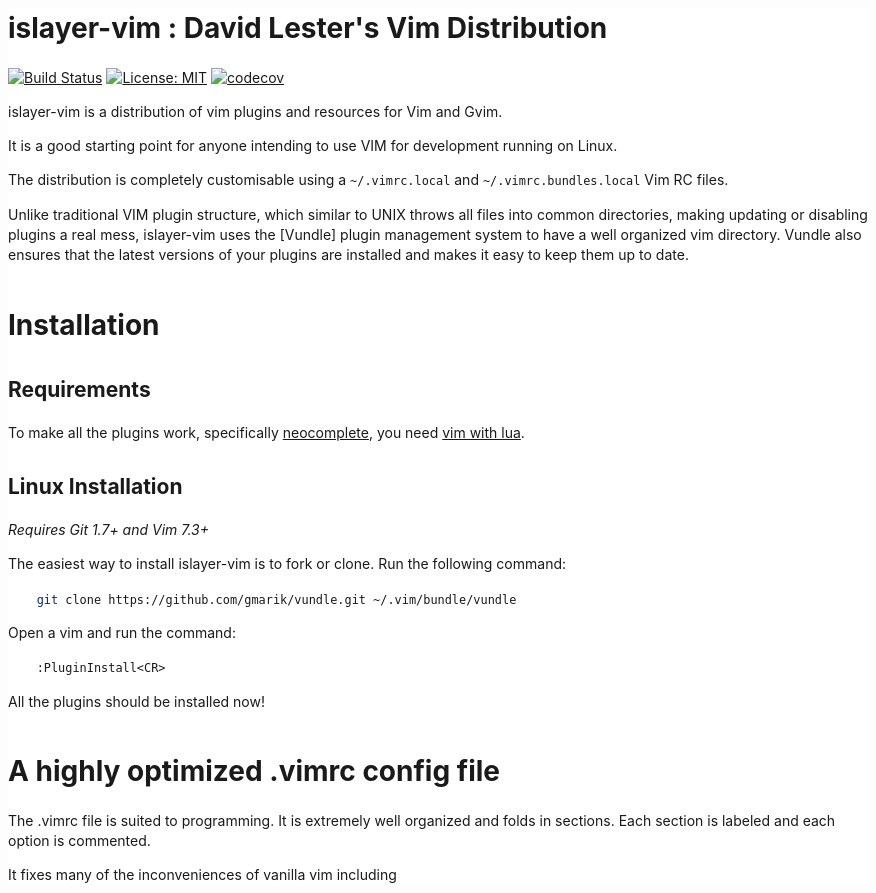 # islayer-vim : David Lester's Vim Distribution
[![Build Status](https://travis-ci.com/iSlayer/islayer-vim.svg?branch=master)](https://travis-ci.com/iSlayer/islayer-vim)
[![License: MIT](https://img.shields.io/badge/License-MIT-yellow.svg)](https://opensource.org/licenses/MIT)
[![codecov](https://codecov.io/gh/iSlayer/islayer-vim/branch/master/graph/badge.svg)](https://codecov.io/gh/iSlayer/islayer-vim)

islayer-vim is a distribution of vim plugins and resources for Vim and Gvim.

It is a good starting point for anyone intending to use VIM for development running on Linux.

The distribution is completely customisable using a `~/.vimrc.local` and `~/.vimrc.bundles.local` Vim RC files.

<Insert Image>

Unlike traditional VIM plugin structure, which similar to UNIX throws all files into common directories, making updating or disabling plugins a real mess, islayer-vim uses the [Vundle] plugin management system to have a well organized vim directory. Vundle also ensures that the latest versions of your plugins are installed and makes it easy to keep them up to date.

# Installation
## Requirements
To make all the plugins work, specifically [neocomplete](https://github.com/Shougo/neocomplete.vim), you need [vim with lua](https://github.com/Shougo/neocomplete.vim#requirements).

## Linux Installation

*Requires Git 1.7+ and Vim 7.3+*

The easiest way to install islayer-vim is to fork or clone. Run the following command:
```bash
    git clone https://github.com/gmarik/vundle.git ~/.vim/bundle/vundle
```

Open a vim and run the command:
```vim script
    :PluginInstall<CR>
```

All the plugins should be installed now!

# A highly optimized .vimrc config file

<Insert Image>

The .vimrc file is suited to programming. It is extremely well organized and folds in sections.
Each section is labeled and each option is commented.

It fixes many of the inconveniences of vanilla vim including
